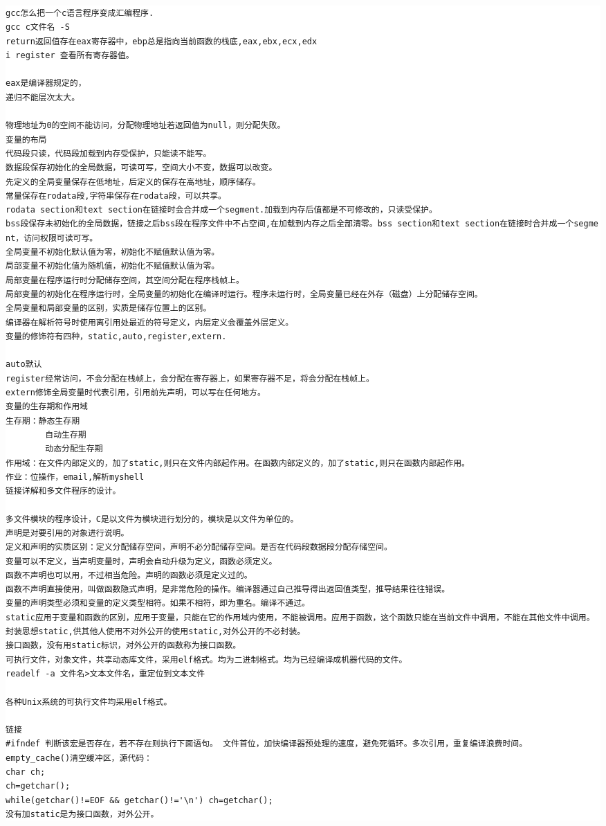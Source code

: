     gcc怎么把一个c语言程序变成汇编程序.
    gcc c文件名 -S
    return返回值存在eax寄存器中，ebp总是指向当前函数的栈底,eax,ebx,ecx,edx
    i register 查看所有寄存器值。
    
    eax是编译器规定的，
    递归不能层次太大。
    
    物理地址为0的空间不能访问，分配物理地址若返回值为null，则分配失败。
    变量的布局
    代码段只读，代码段加载到内存受保护，只能读不能写。
    数据段保存初始化的全局数据，可读可写，空间大小不变，数据可以改变。
    先定义的全局变量保存在低地址，后定义的保存在高地址，顺序储存。
    常量保存在rodata段,字符串保存在rodata段，可以共享。
    rodata section和text section在链接时会合并成一个segment.加载到内存后值都是不可修改的，只读受保护。
    bss段保存未初始化的全局数据，链接之后bss段在程序文件中不占空间,在加载到内存之后全部清零。bss section和text section在链接时合并成一个segment，访问权限可读可写。
    全局变量不初始化默认值为零，初始化不赋值默认值为零。
    局部变量不初始化值为随机值，初始化不赋值默认值为零。
    局部变量在程序运行时分配储存空间，其空间分配在程序栈帧上。
    局部变量的初始化在程序运行时，全局变量的初始化在编译时运行。程序未运行时，全局变量已经在外存（磁盘）上分配储存空间。
    全局变量和局部变量的区别，实质是储存位置上的区别。
    编译器在解析符号时使用离引用处最近的符号定义，内层定义会覆盖外层定义。
    变量的修饰符有四种，static,auto,register,extern.
    
    auto默认
    register经常访问，不会分配在栈帧上，会分配在寄存器上，如果寄存器不足，将会分配在栈帧上。
    extern修饰全局变量时代表引用，引用前先声明，可以写在任何地方。
    变量的生存期和作用域
    生存期：静态生存期
            自动生存期
            动态分配生存期
    作用域：在文件内部定义的，加了static,则只在文件内部起作用。在函数内部定义的，加了static,则只在函数内部起作用。
    作业：位操作，email,解析myshell
    链接详解和多文件程序的设计。
    
    多文件模块的程序设计，C是以文件为模块进行划分的，模块是以文件为单位的。
    声明是对要引用的对象进行说明。
    定义和声明的实质区别：定义分配储存空间，声明不必分配储存空间。是否在代码段数据段分配存储空间。
    变量可以不定义，当声明变量时，声明会自动升级为定义，函数必须定义。
    函数不声明也可以用，不过相当危险。声明的函数必须是定义过的。
    函数不声明直接使用，叫做函数隐式声明，是非常危险的操作。编译器通过自己推导得出返回值类型，推导结果往往错误。
    变量的声明类型必须和变量的定义类型相符。如果不相符，即为重名。编译不通过。
    static应用于变量和函数的区别，应用于变量，只能在它的作用域内使用，不能被调用。应用于函数，这个函数只能在当前文件中调用，不能在其他文件中调用。
    封装思想static,供其他人使用不对外公开的使用static,对外公开的不必封装。
    接口函数，没有用static标识，对外公开的函数称为接口函数。
    可执行文件，对象文件，共享动态库文件，采用elf格式。均为二进制格式。均为已经编译成机器代码的文件。
    readelf -a 文件名>文本文件名，重定位到文本文件

    各种Unix系统的可执行文件均采用elf格式。
   
    链接
    #ifndef 判断该宏是否存在，若不存在则执行下面语句。 文件首位，加快编译器预处理的速度，避免死循环。多次引用，重复编译浪费时间。
    empty_cache()清空缓冲区，源代码：
    char ch;
    ch=getchar();
    while(getchar()!=EOF && getchar()!='\n') ch=getchar();
    没有加static是为接口函数，对外公开。
    